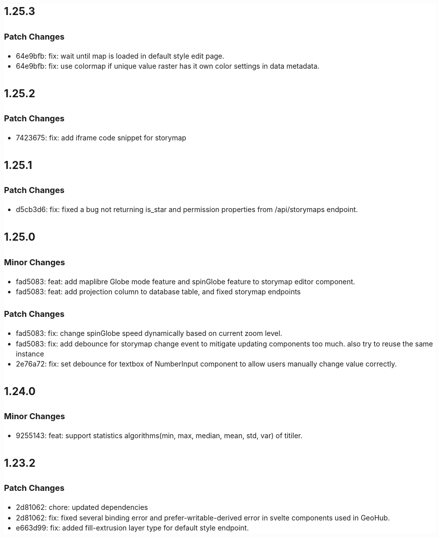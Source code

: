 ## 1.25.3

### Patch Changes

- 64e9bfb: fix: wait until map is loaded in default style edit page.
- 64e9bfb: fix: use colormap if unique value raster has it own color settings in data metadata.

## 1.25.2

### Patch Changes

- 7423675: fix: add iframe code snippet for storymap

## 1.25.1

### Patch Changes

- d5cb3d6: fix: fixed a bug not returning is_star and permission properties from /api/storymaps endpoint.

## 1.25.0

### Minor Changes

- fad5083: feat: add maplibre Globe mode feature and spinGlobe feature to storymap editor component.
- fad5083: feat: add projection column to database table, and fixed storymap endpoints

### Patch Changes

- fad5083: fix: change spinGlobe speed dynamically based on current zoom level.
- fad5083: fix: add debounce for storymap change event to mitigate updating components too much. also try to reuse the same instance
- 2e76a72: fix: set debounce for textbox of NumberInput component to allow users manually change value correctly.

## 1.24.0

### Minor Changes

- 9255143: feat: support statistics algorithms(min, max, median, mean, std, var) of titiler.

## 1.23.2

### Patch Changes

- 2d81062: chore: updated dependencies
- 2d81062: fix: fixed several binding error and prefer-writable-derived error in svelte components used in GeoHub.
- e663d99: fix: added fill-extrusion layer type for default style endpoint.
